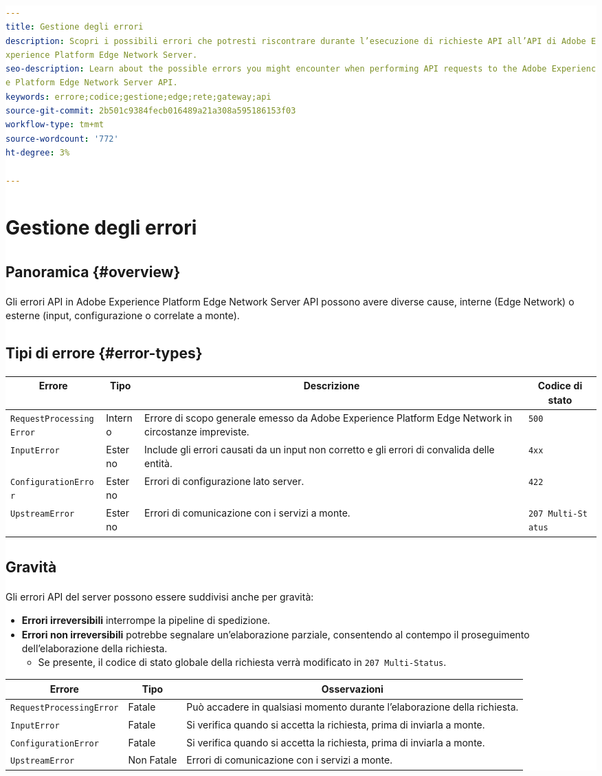 ```yaml
---
title: Gestione degli errori
description: Scopri i possibili errori che potresti riscontrare durante l’esecuzione di richieste API all’API di Adobe Experience Platform Edge Network Server.
seo-description: Learn about the possible errors you might encounter when performing API requests to the Adobe Experience Platform Edge Network Server API.
keywords: errore;codice;gestione;edge;rete;gateway;api
source-git-commit: 2b501c9384fecb016489a21a308a595186153f03
workflow-type: tm+mt
source-wordcount: '772'
ht-degree: 3%

---
```



# Gestione degli errori

## Panoramica {#overview}

Gli errori API in Adobe Experience Platform Edge Network Server API possono avere diverse cause, interne (Edge Network) o esterne (input, configurazione o correlate a monte).

## Tipi di errore {#error-types}

| Errore | Tipo | Descrizione | Codice di stato |
| --- | --- | --- | --- |
| `RequestProcessingError` | Interno | Errore di scopo generale emesso da Adobe Experience Platform Edge Network in circostanze impreviste. | `500` |
| `InputError` | Esterno | Include gli errori causati da un input non corretto e gli errori di convalida delle entità. | `4xx` |
| `ConfigurationError` | Esterno | Errori di configurazione lato server. | `422` |
| `UpstreamError` | Esterno | Errori di comunicazione con i servizi a monte. | `207 Multi-Status` |

## Gravità

Gli errori API del server possono essere suddivisi anche per gravità:

* **Errori irreversibili** interrompe la pipeline di spedizione.
* **Errori non irreversibili** potrebbe segnalare un’elaborazione parziale, consentendo al contempo il proseguimento dell’elaborazione della richiesta.
   * Se presente, il codice di stato globale della richiesta verrà modificato in `207 Multi-Status`.

| Errore | Tipo | Osservazioni |
| --- | --- | --- |
| `RequestProcessingError` | Fatale | Può accadere in qualsiasi momento durante l’elaborazione della richiesta. |
| `InputError` | Fatale | Si verifica quando si accetta la richiesta, prima di inviarla a monte. |
| `ConfigurationError` | Fatale | Si verifica quando si accetta la richiesta, prima di inviarla a monte. |
| `UpstreamError` | Non Fatale | Errori di comunicazione con i servizi a monte. |
